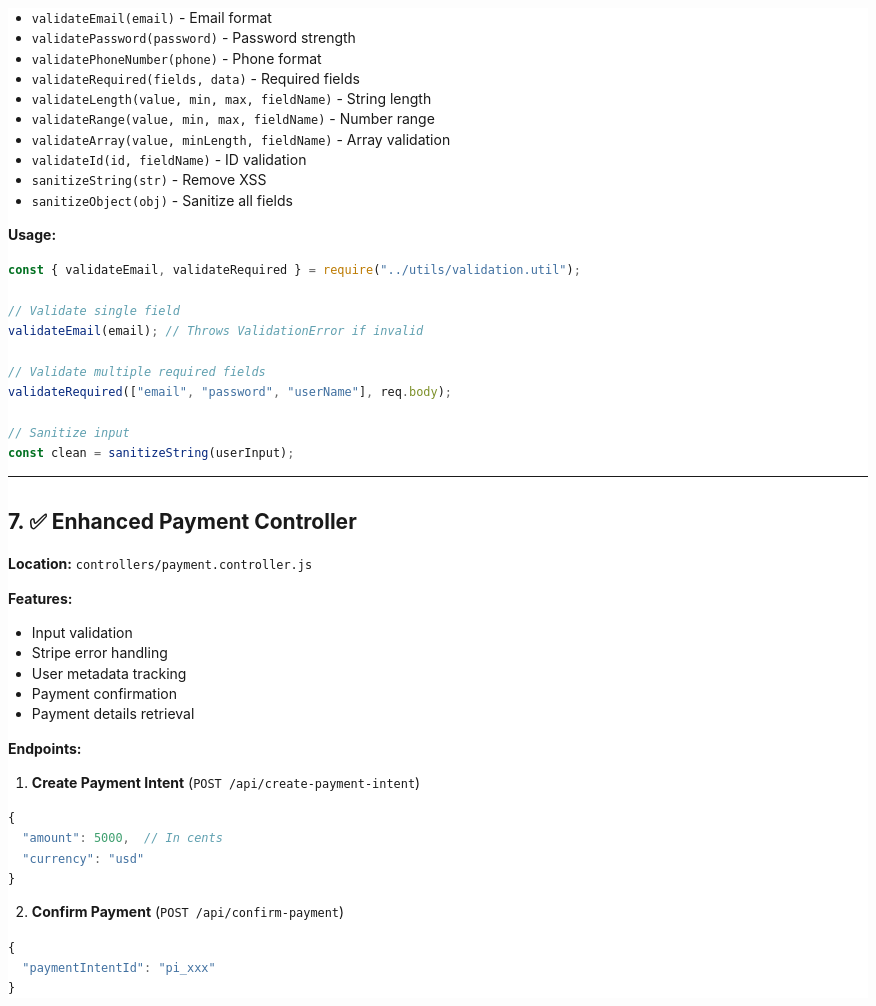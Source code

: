 - `validateEmail(email)` - Email format
- `validatePassword(password)` - Password strength
- `validatePhoneNumber(phone)` - Phone format
- `validateRequired(fields, data)` - Required fields
- `validateLength(value, min, max, fieldName)` - String length
- `validateRange(value, min, max, fieldName)` - Number range
- `validateArray(value, minLength, fieldName)` - Array validation
- `validateId(id, fieldName)` - ID validation
- `sanitizeString(str)` - Remove XSS
- `sanitizeObject(obj)` - Sanitize all fields

**Usage:**

```javascript
const { validateEmail, validateRequired } = require("../utils/validation.util");

// Validate single field
validateEmail(email); // Throws ValidationError if invalid

// Validate multiple required fields
validateRequired(["email", "password", "userName"], req.body);

// Sanitize input
const clean = sanitizeString(userInput);
```

---

## 7. ✅ Enhanced Payment Controller

**Location:** `controllers/payment.controller.js`

**Features:**

- Input validation
- Stripe error handling
- User metadata tracking
- Payment confirmation
- Payment details retrieval

**Endpoints:**

1. **Create Payment Intent** (`POST /api/create-payment-intent`)

```javascript
{
  "amount": 5000,  // In cents
  "currency": "usd"
}
```

2. **Confirm Payment** (`POST /api/confirm-payment`)

```javascript
{
  "paymentIntentId": "pi_xxx"
}
```
